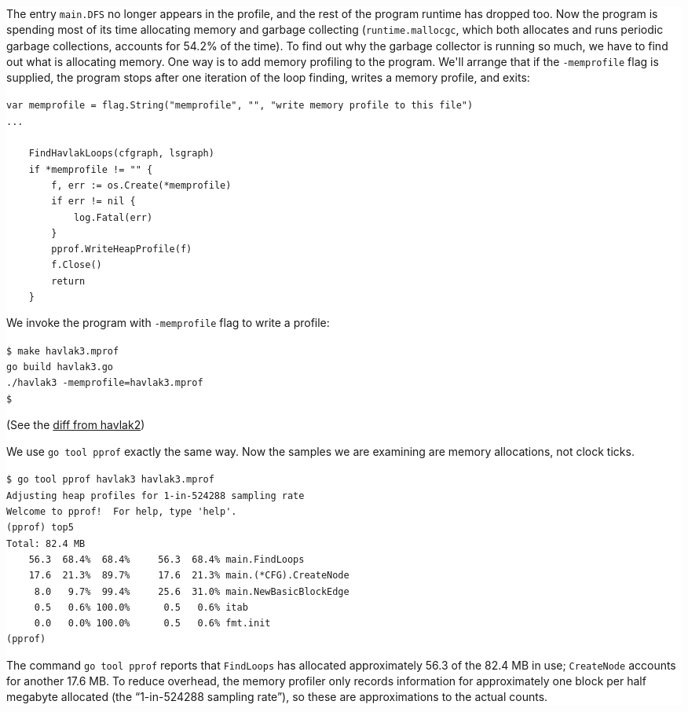 The entry `main.DFS` no longer appears in the profile, and the rest of the program
runtime has dropped too.
Now the program is spending most of its time allocating memory and garbage collecting
(`runtime.mallocgc`, which both allocates and runs periodic garbage collections,
accounts for 54.2% of the time).
To find out why the garbage collector is running so much, we have to find out what is
allocating memory.
One way is to add memory profiling to the program.
We'll arrange that if the `-memprofile` flag is supplied, the program stops after one
iteration of the loop finding, writes a memory profile, and exits:

	var memprofile = flag.String("memprofile", "", "write memory profile to this file")
	...

		FindHavlakLoops(cfgraph, lsgraph)
		if *memprofile != "" {
			f, err := os.Create(*memprofile)
			if err != nil {
			    log.Fatal(err)
			}
			pprof.WriteHeapProfile(f)
			f.Close()
			return
		}

We invoke the program with `-memprofile` flag to write a profile:

	$ make havlak3.mprof
	go build havlak3.go
	./havlak3 -memprofile=havlak3.mprof
	$

(See the [diff from havlak2](https://github.com/rsc/benchgraffiti/commit/b78dac106bea1eb3be6bb3ca5dba57c130268232))

We use `go tool pprof` exactly the same way. Now the samples we are examining are
memory allocations, not clock ticks.

	$ go tool pprof havlak3 havlak3.mprof
	Adjusting heap profiles for 1-in-524288 sampling rate
	Welcome to pprof!  For help, type 'help'.
	(pprof) top5
	Total: 82.4 MB
	    56.3  68.4%  68.4%     56.3  68.4% main.FindLoops
	    17.6  21.3%  89.7%     17.6  21.3% main.(*CFG).CreateNode
	     8.0   9.7%  99.4%     25.6  31.0% main.NewBasicBlockEdge
	     0.5   0.6% 100.0%      0.5   0.6% itab
	     0.0   0.0% 100.0%      0.5   0.6% fmt.init
	(pprof)

The command `go tool pprof` reports that `FindLoops` has allocated approximately
56.3 of the 82.4 MB in use; `CreateNode` accounts for another 17.6 MB.
To reduce overhead, the memory profiler only records information for approximately
one block per half megabyte allocated (the “1-in-524288 sampling rate”), so these
are approximations to the actual counts.
